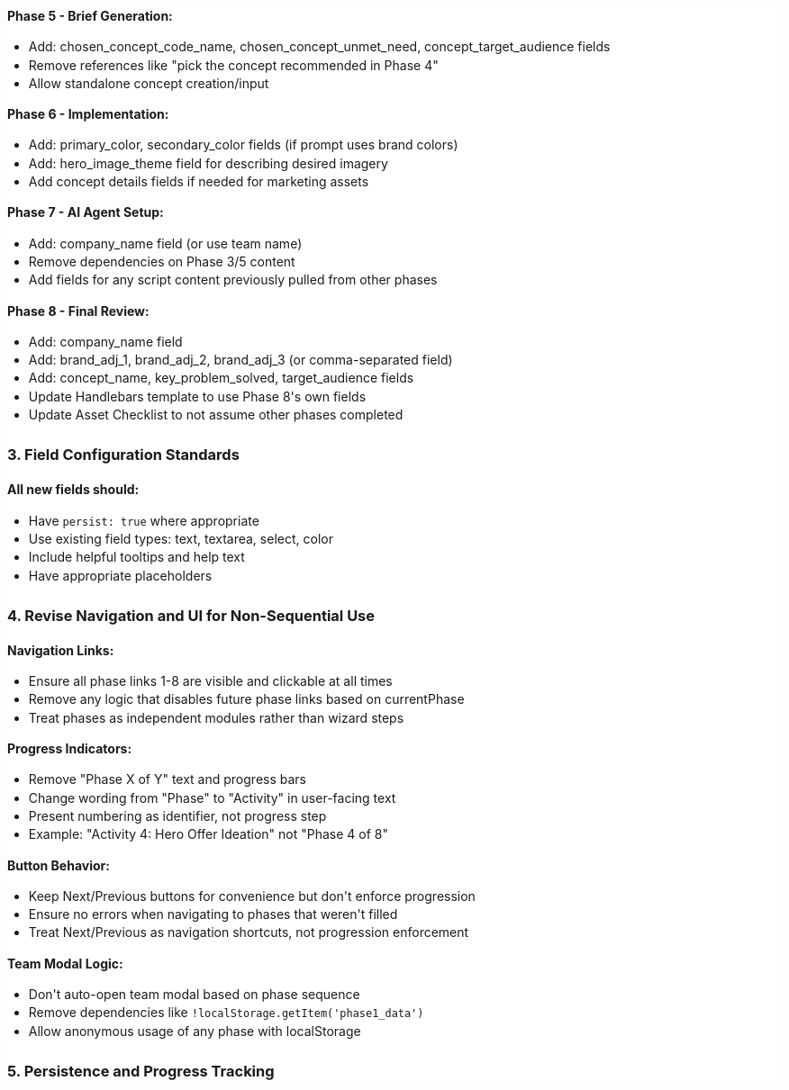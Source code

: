 **Phase 5 - Brief Generation:**
- Add: chosen_concept_code_name, chosen_concept_unmet_need, concept_target_audience fields
- Remove references like "pick the concept recommended in Phase 4"
- Allow standalone concept creation/input

**Phase 6 - Implementation:**
- Add: primary_color, secondary_color fields (if prompt uses brand colors)
- Add: hero_image_theme field for describing desired imagery
- Add concept details fields if needed for marketing assets

**Phase 7 - AI Agent Setup:**
- Add: company_name field (or use team name)
- Remove dependencies on Phase 3/5 content
- Add fields for any script content previously pulled from other phases

**Phase 8 - Final Review:**
- Add: company_name field
- Add: brand_adj_1, brand_adj_2, brand_adj_3 (or comma-separated field)
- Add: concept_name, key_problem_solved, target_audience fields
- Update Handlebars template to use Phase 8's own fields
- Update Asset Checklist to not assume other phases completed

### 3. Field Configuration Standards

**All new fields should:**
- Have `persist: true` where appropriate
- Use existing field types: text, textarea, select, color
- Include helpful tooltips and help text
- Have appropriate placeholders

### 4. Revise Navigation and UI for Non-Sequential Use

**Navigation Links:**
- Ensure all phase links 1-8 are visible and clickable at all times
- Remove any logic that disables future phase links based on currentPhase
- Treat phases as independent modules rather than wizard steps

**Progress Indicators:**
- Remove "Phase X of Y" text and progress bars
- Change wording from "Phase" to "Activity" in user-facing text
- Present numbering as identifier, not progress step
- Example: "Activity 4: Hero Offer Ideation" not "Phase 4 of 8"

**Button Behavior:**
- Keep Next/Previous buttons for convenience but don't enforce progression
- Ensure no errors when navigating to phases that weren't filled
- Treat Next/Previous as navigation shortcuts, not progression enforcement

**Team Modal Logic:**
- Don't auto-open team modal based on phase sequence
- Remove dependencies like `!localStorage.getItem('phase1_data')`
- Allow anonymous usage of any phase with localStorage

### 5. Persistence and Progress Tracking
